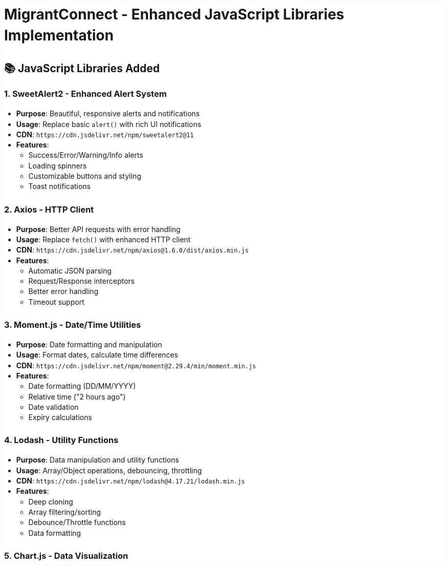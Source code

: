 # MigrantConnect - Enhanced JavaScript Libraries Implementation

## 📚 JavaScript Libraries Added

### 1. **SweetAlert2** - Enhanced Alert System

- **Purpose**: Beautiful, responsive alerts and notifications
- **Usage**: Replace basic `alert()` with rich UI notifications
- **CDN**: `https://cdn.jsdelivr.net/npm/sweetalert2@11`
- **Features**:
  - Success/Error/Warning/Info alerts
  - Loading spinners
  - Customizable buttons and styling
  - Toast notifications

### 2. **Axios** - HTTP Client

- **Purpose**: Better API requests with error handling
- **Usage**: Replace `fetch()` with enhanced HTTP client
- **CDN**: `https://cdn.jsdelivr.net/npm/axios@1.6.0/dist/axios.min.js`
- **Features**:
  - Automatic JSON parsing
  - Request/Response interceptors
  - Better error handling
  - Timeout support

### 3. **Moment.js** - Date/Time Utilities

- **Purpose**: Date formatting and manipulation
- **Usage**: Format dates, calculate time differences
- **CDN**: `https://cdn.jsdelivr.net/npm/moment@2.29.4/min/moment.min.js`
- **Features**:
  - Date formatting (DD/MM/YYYY)
  - Relative time ("2 hours ago")
  - Date validation
  - Expiry calculations

### 4. **Lodash** - Utility Functions

- **Purpose**: Data manipulation and utility functions
- **Usage**: Array/Object operations, debouncing, throttling
- **CDN**: `https://cdn.jsdelivr.net/npm/lodash@4.17.21/lodash.min.js`
- **Features**:
  - Deep cloning
  - Array filtering/sorting
  - Debounce/Throttle functions
  - Data formatting

### 5. **Chart.js** - Data Visualization
